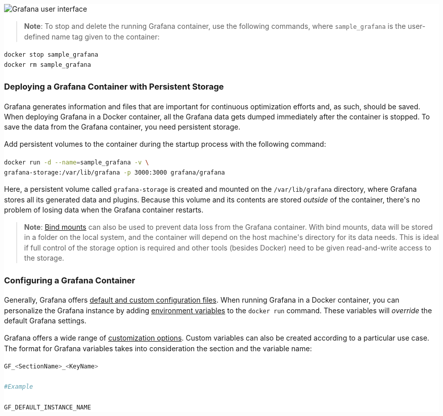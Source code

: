 <div class="wide">

![Grafana user interface]({{site.images}}{{page.slug}}/o5i0NeV.png)

</div>

> **Note**: To stop and delete the running Grafana container, use the following commands, where `sample_grafana` is the user-defined name tag given to the container:

~~~{.bash caption=">_"}
docker stop sample_grafana
docker rm sample_grafana
~~~

### Deploying a Grafana Container with Persistent Storage

Grafana generates information and files that are important for continuous optimization efforts and, as such, should be saved. When deploying Grafana in a Docker container, all the Grafana data gets dumped immediately after the container is stopped. To save the data from the Grafana container, you need persistent storage.

Add persistent volumes to the container during the startup process with the following command:

~~~{.bash caption=">_"}
docker run -d --name=sample_grafana -v \
grafana-storage:/var/lib/grafana -p 3000:3000 grafana/grafana
~~~

Here, a persistent volume called `grafana-storage` is created and mounted on the `/var/lib/grafana` directory, where Grafana stores all its generated data and plugins. Because this volume and its contents are stored *outside* of the container, there's no problem of losing data when the Grafana container restarts.

> **Note**: [Bind mounts](https://grafana.com/docs/grafana/latest/setup-grafana/configure-docker/#run-grafana-container-using-bind-mounts) can also be used to prevent data loss from the Grafana container. With bind mounts, data will be stored in a folder on the local system, and the container will depend on the host machine's directory for its data needs. This is ideal if full control of the storage option is required and other tools (besides Docker) need to be given read-and-write access to the storage.

### Configuring a Grafana Container

Generally, Grafana offers [default and custom configuration files](https://grafana.com/docs/grafana/v9.0/setup-grafana/configure-grafana/). When running Grafana in a Docker container, you can personalize the Grafana instance by adding [environment variables](/blog/bash-variables) to the `docker run` command. These variables will *override* the default Grafana settings.

Grafana offers a wide range of [customization options](https://grafana.com/docs/grafana/v9.0/setup-grafana/configure-grafana/). Custom variables can also be created according to a particular use case. The format for Grafana variables takes into consideration the section and the variable name:

~~~{.bash }
GF_<SectionName>_<KeyName>

#Example

GF_DEFAULT_INSTANCE_NAME
~~~
